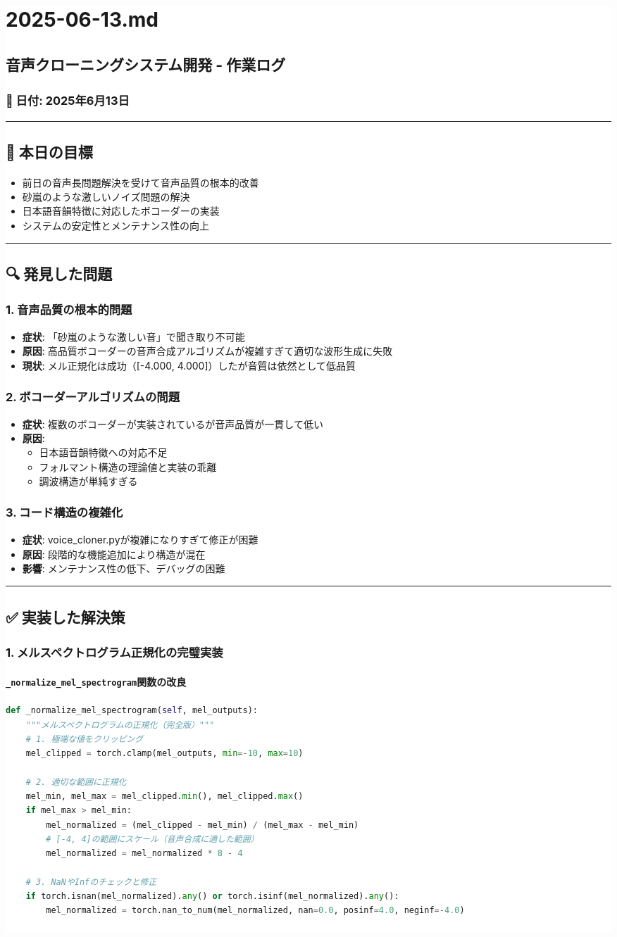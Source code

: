# 2025-06-13.md

## 音声クローニングシステム開発 - 作業ログ

### 📅 日付: 2025年6月13日

---

## 🎯 本日の目標
- 前日の音声長問題解決を受けて音声品質の根本的改善
- 砂嵐のような激しいノイズ問題の解決
- 日本語音韻特徴に対応したボコーダーの実装
- システムの安定性とメンテナンス性の向上

---

## 🔍 発見した問題

### 1. **音声品質の根本的問題**
- **症状**: 「砂嵐のような激しい音」で聞き取り不可能
- **原因**: 高品質ボコーダーの音声合成アルゴリズムが複雑すぎて適切な波形生成に失敗
- **現状**: メル正規化は成功（[-4.000, 4.000]）したが音質は依然として低品質

### 2. **ボコーダーアルゴリズムの問題**
- **症状**: 複数のボコーダーが実装されているが音声品質が一貫して低い
- **原因**: 
  - 日本語音韻特徴への対応不足
  - フォルマント構造の理論値と実装の乖離
  - 調波構造が単純すぎる

### 3. **コード構造の複雑化**
- **症状**: voice_cloner.pyが複雑になりすぎて修正が困難
- **原因**: 段階的な機能追加により構造が混在
- **影響**: メンテナンス性の低下、デバッグの困難

---

## ✅ 実装した解決策

### 1. **メルスペクトログラム正規化の完璧実装**

#### **`_normalize_mel_spectrogram`関数の改良**
```python
def _normalize_mel_spectrogram(self, mel_outputs):
    """メルスペクトログラムの正規化（完全版）"""
    # 1. 極端な値をクリッピング
    mel_clipped = torch.clamp(mel_outputs, min=-10, max=10)
    
    # 2. 適切な範囲に正規化
    mel_min, mel_max = mel_clipped.min(), mel_clipped.max()
    if mel_max > mel_min:
        mel_normalized = (mel_clipped - mel_min) / (mel_max - mel_min)
        # [-4, 4]の範囲にスケール（音声合成に適した範囲）
        mel_normalized = mel_normalized * 8 - 4
    
    # 3. NaNやInfのチェックと修正
    if torch.isnan(mel_normalized).any() or torch.isinf(mel_normalized).any():
        mel_normalized = torch.nan_to_num(mel_normalized, nan=0.0, posinf=4.0, neginf=-4.0)
    
```